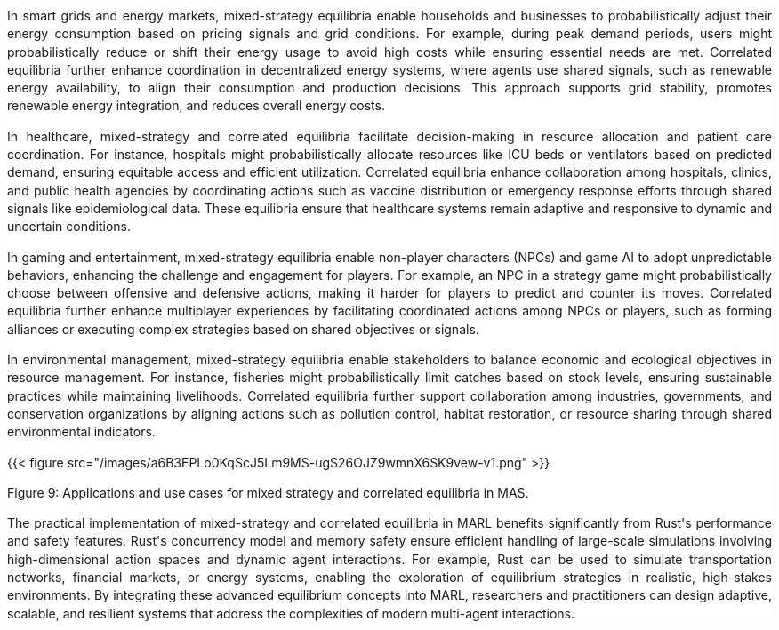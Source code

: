 <p style="text-align: justify;">
In smart grids and energy markets, mixed-strategy equilibria enable households and businesses to probabilistically adjust their energy consumption based on pricing signals and grid conditions. For example, during peak demand periods, users might probabilistically reduce or shift their energy usage to avoid high costs while ensuring essential needs are met. Correlated equilibria further enhance coordination in decentralized energy systems, where agents use shared signals, such as renewable energy availability, to align their consumption and production decisions. This approach supports grid stability, promotes renewable energy integration, and reduces overall energy costs.
</p>

<p style="text-align: justify;">
In healthcare, mixed-strategy and correlated equilibria facilitate decision-making in resource allocation and patient care coordination. For instance, hospitals might probabilistically allocate resources like ICU beds or ventilators based on predicted demand, ensuring equitable access and efficient utilization. Correlated equilibria enhance collaboration among hospitals, clinics, and public health agencies by coordinating actions such as vaccine distribution or emergency response efforts through shared signals like epidemiological data. These equilibria ensure that healthcare systems remain adaptive and responsive to dynamic and uncertain conditions.
</p>

<p style="text-align: justify;">
In gaming and entertainment, mixed-strategy equilibria enable non-player characters (NPCs) and game AI to adopt unpredictable behaviors, enhancing the challenge and engagement for players. For example, an NPC in a strategy game might probabilistically choose between offensive and defensive actions, making it harder for players to predict and counter its moves. Correlated equilibria further enhance multiplayer experiences by facilitating coordinated actions among NPCs or players, such as forming alliances or executing complex strategies based on shared objectives or signals.
</p>

<p style="text-align: justify;">
In environmental management, mixed-strategy equilibria enable stakeholders to balance economic and ecological objectives in resource management. For instance, fisheries might probabilistically limit catches based on stock levels, ensuring sustainable practices while maintaining livelihoods. Correlated equilibria further support collaboration among industries, governments, and conservation organizations by aligning actions such as pollution control, habitat restoration, or resource sharing through shared environmental indicators.
</p>

<div class="row justify-content-center">
    <div class="rounded p-4 position-relative overflow-hidden border-1 text-center" style="width: 80%">
        {{< figure src="/images/a6B3EPLo0KqScJ5Lm9MS-ugS26OJZ9wmnX6SK9vew-v1.png" >}}
        <p><span class="fw-bold ">Figure 9:</span> Applications and use cases for mixed strategy and correlated equilibria in MAS.</p>
    </div>
</div>

<p style="text-align: justify;">
The practical implementation of mixed-strategy and correlated equilibria in MARL benefits significantly from Rust's performance and safety features. Rust's concurrency model and memory safety ensure efficient handling of large-scale simulations involving high-dimensional action spaces and dynamic agent interactions. For example, Rust can be used to simulate transportation networks, financial markets, or energy systems, enabling the exploration of equilibrium strategies in realistic, high-stakes environments. By integrating these advanced equilibrium concepts into MARL, researchers and practitioners can design adaptive, scalable, and resilient systems that address the complexities of modern multi-agent interactions.
</p>
